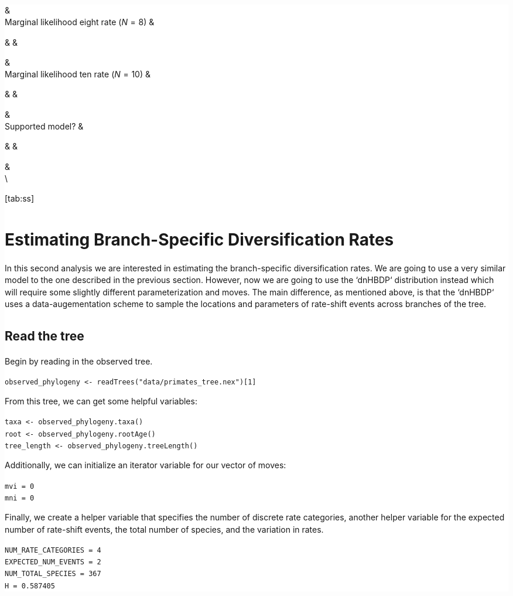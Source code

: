 &\
Marginal likelihood eight rate ($N=8$) &

& &

&\
Marginal likelihood ten rate ($N=10$) &

& &

&\
Supported model? &

& &

&\
\

[tab:ss]

Estimating Branch-Specific Diversification Rates
================================================

In this second analysis we are interested in estimating the
branch-specific diversification rates. We are going to use a very
similar model to the one described in the previous section. However, now
we are going to use the ‘dnHBDP‘ distribution instead which will require
some slightly different parameterization and moves. The main difference,
as mentioned above, is that the ‘dnHBDP‘ uses a data-augementation
scheme to sample the locations and parameters of rate-shift events
across branches of the tree.

Read the tree
-------------

Begin by reading in the observed tree.

    observed_phylogeny <- readTrees("data/primates_tree.nex")[1]

From this tree, we can get some helpful variables:

    taxa <- observed_phylogeny.taxa()
    root <- observed_phylogeny.rootAge()
    tree_length <- observed_phylogeny.treeLength()

Additionally, we can initialize an iterator variable for our vector of
moves:

    mvi = 0
    mni = 0

Finally, we create a helper variable that specifies the number of
discrete rate categories, another helper variable for the expected
number of rate-shift events, the total number of species, and the
variation in rates.

    NUM_RATE_CATEGORIES = 4
    EXPECTED_NUM_EVENTS = 2
    NUM_TOTAL_SPECIES = 367
    H = 0.587405
